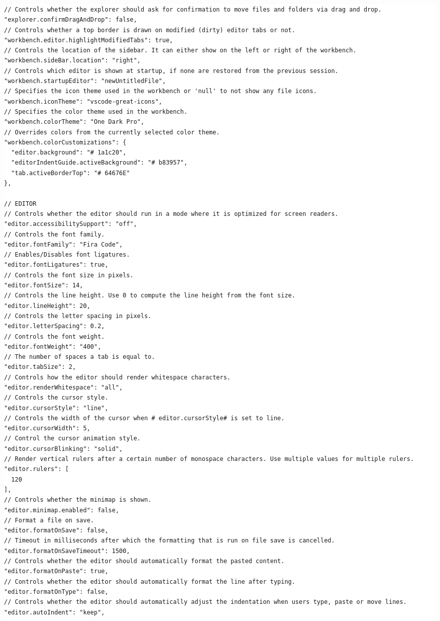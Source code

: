     // Controls whether the explorer should ask for confirmation to move files and folders via drag and drop.
    "explorer.confirmDragAndDrop": false,
    // Controls whether a top border is drawn on modified (dirty) editor tabs or not.
    "workbench.editor.highlightModifiedTabs": true,
    // Controls the location of the sidebar. It can either show on the left or right of the workbench.
    "workbench.sideBar.location": "right",
    // Controls which editor is shown at startup, if none are restored from the previous session.
    "workbench.startupEditor": "newUntitledFile",
    // Specifies the icon theme used in the workbench or 'null' to not show any file icons.
    "workbench.iconTheme": "vscode-great-icons",
    // Specifies the color theme used in the workbench.
    "workbench.colorTheme": "One Dark Pro",
    // Overrides colors from the currently selected color theme.
    "workbench.colorCustomizations": {
      "editor.background": "# 1a1c20",
      "editorIndentGuide.activeBackground": "# b83957",
      "tab.activeBorderTop": "# 64676E"
    },

    // EDITOR
    // Controls whether the editor should run in a mode where it is optimized for screen readers.
    "editor.accessibilitySupport": "off",
    // Controls the font family.
    "editor.fontFamily": "Fira Code",
    // Enables/Disables font ligatures.
    "editor.fontLigatures": true,
    // Controls the font size in pixels.
    "editor.fontSize": 14,
    // Controls the line height. Use 0 to compute the line height from the font size.
    "editor.lineHeight": 20,
    // Controls the letter spacing in pixels.
    "editor.letterSpacing": 0.2,
    // Controls the font weight.
    "editor.fontWeight": "400",
    // The number of spaces a tab is equal to.
    "editor.tabSize": 2,
    // Controls how the editor should render whitespace characters.
    "editor.renderWhitespace": "all",
    // Controls the cursor style.
    "editor.cursorStyle": "line",
    // Controls the width of the cursor when # editor.cursorStyle# is set to line.
    "editor.cursorWidth": 5,
    // Control the cursor animation style.
    "editor.cursorBlinking": "solid",
    // Render vertical rulers after a certain number of monospace characters. Use multiple values for multiple rulers.
    "editor.rulers": [
      120
    ],
    // Controls whether the minimap is shown.
    "editor.minimap.enabled": false,
    // Format a file on save.
    "editor.formatOnSave": false,
    // Timeout in milliseconds after which the formatting that is run on file save is cancelled.
    "editor.formatOnSaveTimeout": 1500,
    // Controls whether the editor should automatically format the pasted content.
    "editor.formatOnPaste": true,
    // Controls whether the editor should automatically format the line after typing.
    "editor.formatOnType": false,
    // Controls whether the editor should automatically adjust the indentation when users type, paste or move lines.
    "editor.autoIndent": "keep",
